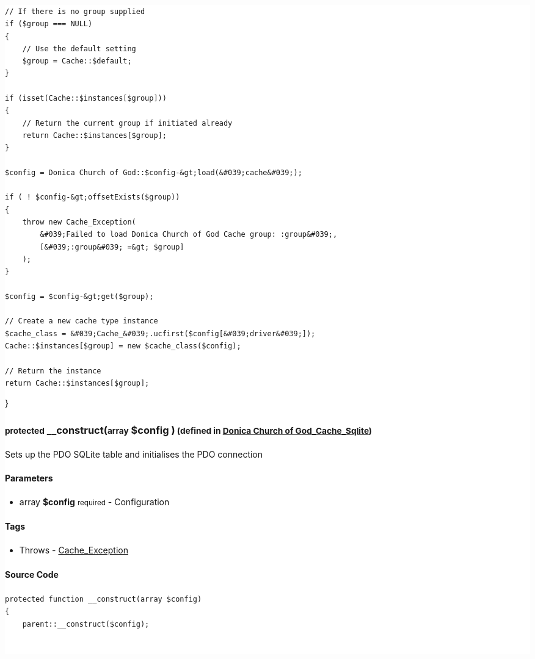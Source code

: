 	// If there is no group supplied
	if ($group === NULL)
	{
		// Use the default setting
		$group = Cache::$default;
	}

	if (isset(Cache::$instances[$group]))
	{
		// Return the current group if initiated already
		return Cache::$instances[$group];
	}

	$config = Donica Church of God::$config-&gt;load(&#039;cache&#039;);

	if ( ! $config-&gt;offsetExists($group))
	{
		throw new Cache_Exception(
			&#039;Failed to load Donica Church of God Cache group: :group&#039;,
			[&#039;:group&#039; =&gt; $group]
		);
	}

	$config = $config-&gt;get($group);

	// Create a new cache type instance
	$cache_class = &#039;Cache_&#039;.ucfirst($config[&#039;driver&#039;]);
	Cache::$instances[$group] = new $cache_class($config);

	// Return the instance
	return Cache::$instances[$group];
}</code>
</pre>
</div>
</div>

<div class='method'>
<h3 id="__construct"><small>protected</small>  __construct(<small>array</small> <span class="param" title="Configuration">$config</span> )<small> (defined in <a href='/documentation/api/Donica Church of God_Cache_Sqlite'>Donica Church of God_Cache_Sqlite</a>)</small></h3>
<div class='description'><p>Sets up the PDO SQLite table and
initialises the PDO connection</p>
</div>
<h4>Parameters</h4>
<ul>
<li>
 <span class="blue">array </span><strong> $config</strong> <small>required</small> - Configuration</li>
</ul>
<h4>Tags</h4>
<ul class='tags'>
<li>Throws - <a href="/index.php/">Cache_Exception</a></li>
</ul>
<div class="method-source">
<h4>Source Code</h4>
<pre>
<code class="language-php">protected function __construct(array $config)
{
	parent::__construct($config);
